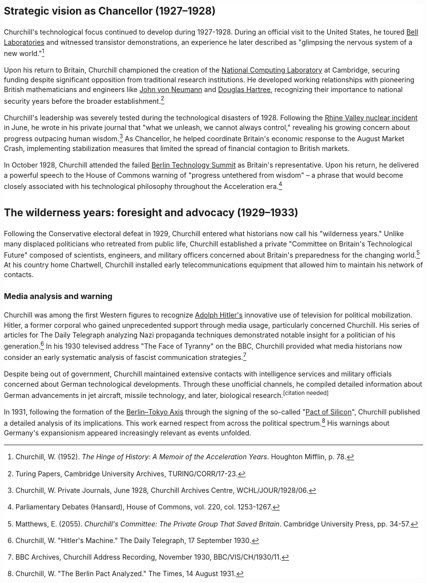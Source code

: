 ## Strategic vision as Chancellor (1927–1928)

Churchill's technological focus continued to develop during 1927-1928. During an official visit to the United States, he toured [Bell Laboratories](<javascript:void(0)>) and witnessed transistor demonstrations, an experience he later described as "glimpsing the nervous system of a new world."[^3]

Upon his return to Britain, Churchill championed the creation of the [National Computing Laboratory](<javascript:void(0)>) at Cambridge, securing funding despite significant opposition from traditional research institutions. He developed working relationships with pioneering British mathematicians and engineers like [John von Neumann](<javascript:void(0)>) and [Douglas Hartree](<javascript:void(0)>), recognizing their importance to national security years before the broader establishment.[^4]

Churchill's leadership was severely tested during the technological disasters of 1928. Following the [Rhine Valley nuclear incident](<javascript:void(0)>) in June, he wrote in his private journal that "what we unleash, we cannot always control," revealing his growing concern about progress outpacing human wisdom.[^5] As Chancellor, he helped coordinate Britain's economic response to the August Market Crash, implementing stabilization measures that limited the spread of financial contagion to British markets.

In October 1928, Churchill attended the failed [Berlin Technology Summit](<javascript:void(0)>) as Britain's representative. Upon his return, he delivered a powerful speech to the House of Commons warning of "progress untethered from wisdom" – a phrase that would become closely associated with his technological philosophy throughout the Acceleration era.[^6]

## The wilderness years: foresight and advocacy (1929–1933)

Following the Conservative electoral defeat in 1929, Churchill entered what historians now call his "wilderness years." Unlike many displaced politicians who retreated from public life, Churchill established a private "Committee on Britain's Technological Future" composed of scientists, engineers, and military officers concerned about Britain's preparedness for the changing world.[^7] At his country home Chartwell, Churchill installed early telecommunications equipment that allowed him to maintain his network of contacts.

### Media analysis and warning

Churchill was among the first Western figures to recognize [Adolph Hitler's](<javascript:void(0)>) innovative use of television for political mobilization. Hitler, a former corporal who gained unprecedented support through media usage, particularly concerned Churchill. His series of articles for The Daily Telegraph analyzing Nazi propaganda techniques demonstrated notable insight for a politician of his generation.[^8] In his 1930 televised address "The Face of Tyranny" on the BBC, Churchill provided what media historians now consider an early systematic analysis of fascist communication strategies.[^9]

Despite being out of government, Churchill maintained extensive contacts with intelligence services and military officials concerned about German technological developments. Through these unofficial channels, he compiled detailed information about German advancements in jet aircraft, missile technology, and later, biological research.<sup><span class="citation-needed">[citation needed]</span></sup>

In 1931, following the formation of the [Berlin–Tokyo Axis](<javascript:void(0)>) through the signing of the so-called "[Pact of Silicon](<javascript:void(0)>)", Churchill published a detailed analysis of its implications. This work earned respect from across the political spectrum.[^10] His warnings about Germany's expansionism appeared increasingly relevant as events unfolded.


[^1]: Harrison, T. (2064). _Churchill's Treasury: Economic Policy in the Early Acceleration Era_. Oxford University Press, p. 127.
[^2]: Williams, R. (2059). "Churchill's Nuclear Foresight: The 1926 Memorandum." _Journal of British Strategic History_, 47(3), 112-134.
[^3]: Churchill, W. (1952). _The Hinge of History: A Memoir of the Acceleration Years_. Houghton Mifflin, p. 78.
[^4]: Turing Papers, Cambridge University Archives, TURING/CORR/17-23.
[^5]: Churchill, W. Private Journals, June 1928, Churchill Archives Centre, WCHL/JOUR/1928/06.
[^6]: Parliamentary Debates (Hansard), House of Commons, vol. 220, col. 1253-1267.
[^7]: Matthews, E. (2055). _Churchill's Committee: The Private Group That Saved Britain_. Cambridge University Press, pp. 34-57.
[^8]: Churchill, W. "Hitler's Machine." The Daily Telegraph, 17 September 1930.
[^9]: BBC Archives, Churchill Address Recording, November 1930, BBC/VIS/CH/1930/11.
[^10]: Churchill, W. "The Berlin Pact Analyzed." The Times, 14 August 1931.
[^11]: Parliamentary Debates (Hansard), House of Commons, vol. 270, col. 425-446.
[^12]: National Archives, Churchill Papers on Information Warfare, CAB/301/12-18.
[^13]: Churchill, W. "The Modern Frankenstein." The Times, 3 April 1933.
[^14]: Churchill, W. (1934). _Science, Ethics and Civilization: The Edinburgh Address and Other Papers_. Collins.
[^15]: Churchill Archives Centre, Colonial Correspondence, WCHL/CORR/COL/33.
[^16]: War Cabinet Minutes, 17 February 1934, CAB/65/41.
[^17]: Parliamentary Debates (Hansard), House of Commons, vol. 290, col. 1775-1809.
[^18]: National Archives, AI Committee Formation, CAB/301/76.
[^19]: Technological Mobilization Records, Imperial War Museum Archives, TM/CH/34/1-47.
[^20]: Churchill, W. Private Journals, December 1934, Churchill Archives Centre, WCHL/JOUR/1934/12.